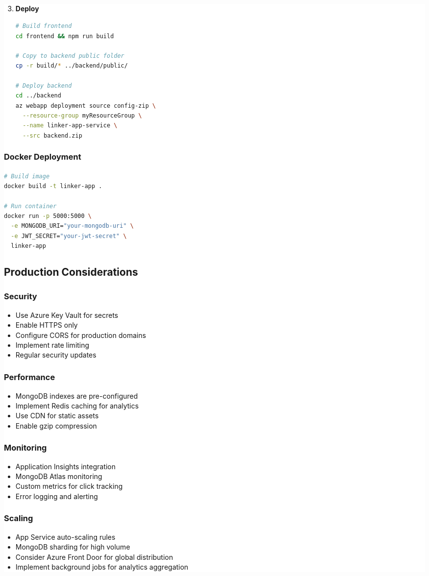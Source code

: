 3. **Deploy**
   ```bash
   # Build frontend
   cd frontend && npm run build
   
   # Copy to backend public folder
   cp -r build/* ../backend/public/
   
   # Deploy backend
   cd ../backend
   az webapp deployment source config-zip \
     --resource-group myResourceGroup \
     --name linker-app-service \
     --src backend.zip
   ```

### Docker Deployment

```bash
# Build image
docker build -t linker-app .

# Run container
docker run -p 5000:5000 \
  -e MONGODB_URI="your-mongodb-uri" \
  -e JWT_SECRET="your-jwt-secret" \
  linker-app
```

## Production Considerations

### Security
- Use Azure Key Vault for secrets
- Enable HTTPS only
- Configure CORS for production domains
- Implement rate limiting
- Regular security updates

### Performance
- MongoDB indexes are pre-configured
- Implement Redis caching for analytics
- Use CDN for static assets
- Enable gzip compression

### Monitoring
- Application Insights integration
- MongoDB Atlas monitoring
- Custom metrics for click tracking
- Error logging and alerting

### Scaling
- App Service auto-scaling rules
- MongoDB sharding for high volume
- Consider Azure Front Door for global distribution
- Implement background jobs for analytics aggregation
